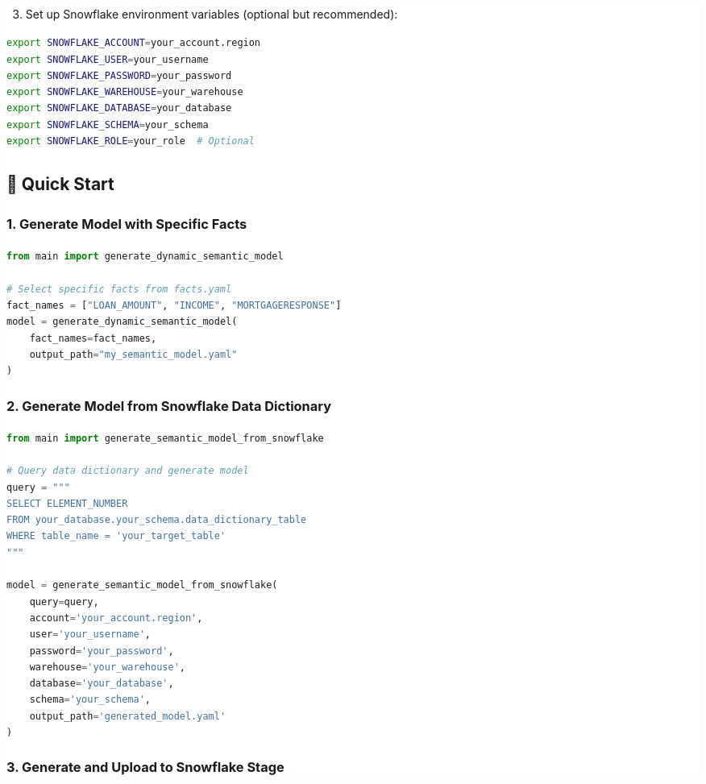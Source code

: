 3. Set up Snowflake environment variables (optional but recommended):
```bash
export SNOWFLAKE_ACCOUNT=your_account.region
export SNOWFLAKE_USER=your_username
export SNOWFLAKE_PASSWORD=your_password
export SNOWFLAKE_WAREHOUSE=your_warehouse
export SNOWFLAKE_DATABASE=your_database
export SNOWFLAKE_SCHEMA=your_schema
export SNOWFLAKE_ROLE=your_role  # Optional
```

## 🎯 Quick Start

### 1. Generate Model with Specific Facts

```python
from main import generate_dynamic_semantic_model

# Select specific facts from facts.yaml
fact_names = ["LOAN_AMOUNT", "INCOME", "MORTGAGERESPONSE"]
model = generate_dynamic_semantic_model(
    fact_names=fact_names,
    output_path="my_semantic_model.yaml"
)
```

### 2. Generate Model from Snowflake Data Dictionary

```python
from main import generate_semantic_model_from_snowflake

# Query data dictionary and generate model
query = """
SELECT ELEMENT_NUMBER
FROM your_database.your_schema.data_dictionary_table
WHERE table_name = 'your_target_table'
"""

model = generate_semantic_model_from_snowflake(
    query=query,
    account='your_account.region',
    user='your_username',
    password='your_password',
    warehouse='your_warehouse',
    database='your_database',
    schema='your_schema',
    output_path='generated_model.yaml'
)
```

### 3. Generate and Upload to Snowflake Stage
